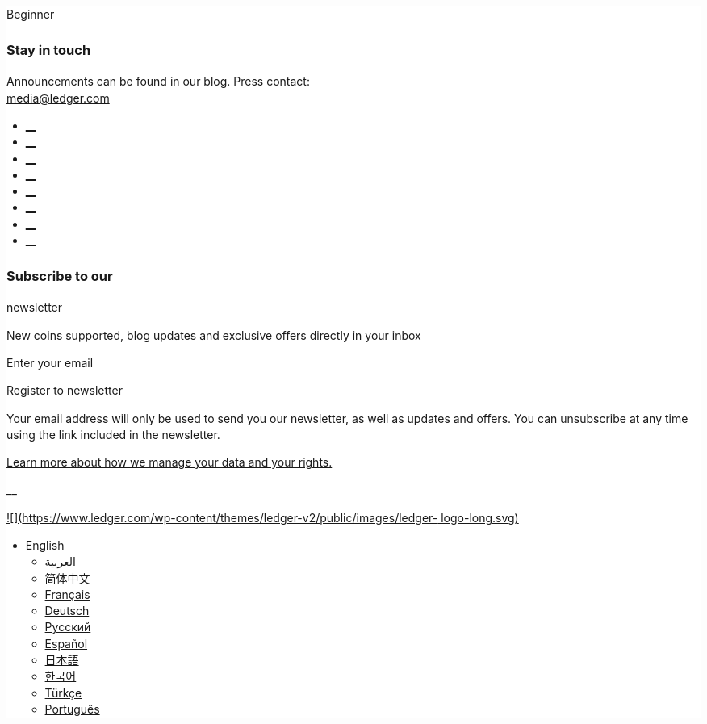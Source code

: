 Beginner

### Stay in touch

Announcements can be found in our blog. Press contact:  
[media@ledger.com](mailto:media@ledger.com)

  * [__](https://www.reddit.com/r/ledgerwallet/ "Ledger Reddit")
  * [__](https://www.facebook.com/Ledger/ "Ledger Facebook")
  * [__](https://www.instagram.com/ledger/ "Ledger Instagram")
  * [__](https://twitter.com/Ledger "Ledger Twitter")
  * [__](https://www.youtube.com/Ledger "Ledger Youtube")
  * [__](https://www.linkedin.com/company/ledgerhq "Ledger Linkedin company")
  * [__](https://www.tiktok.com/@ledger "Ledger Tiktok")
  * [__](https://discord.com/invite/ledger "Ledger Discord")

### Subscribe to our  
newsletter

New coins supported, blog updates and exclusive offers directly in your inbox

  

Enter your email

Register to newsletter

Your email address will only be used to send you our newsletter, as well as
updates and offers. You can unsubscribe at any time using the link included in
the newsletter.

[Learn more about how we manage your data and your
rights.](https://shop.ledger.com/pages/privacy-notice#ledger-newsletter)

__

[![](https://www.ledger.com/wp-content/themes/ledger-v2/public/images/ledger-
logo-long.svg)](https://www.ledger.com "Ledger")

  * English
    * [العربية](https://www.ledger.com/ar/academy/%D8%B2-%D9%85%D8%B9%D8%B1%D9%81%D8%A9-%D8%A7%D9%84%D9%85%D8%AD%D9%81%D8%B8%D8%A9-%D8%B1%D9%81%D8%B9-%D8%A7%D9%84%D9%85%D8%B3%D8%AA%D9%88%D9%89/%D9%85%D8%A7-%D9%87%D9%8A-%D8%A7%D9%84%D9%85%D8%AD%D9%81%D8%B8%D8%A9-%D8%A7%D9%84%D8%A8%D8%A7%D8%B1%D8%AF%D8%A9)
    * [简体中文](https://www.ledger.com/zh-hans/academy/g-%E9%92%B1%E5%8C%85%E7%9F%A5%E8%AF%86%E8%BF%9B%E9%98%B6/what-is-a-cold-wallet)
    * [Français](https://www.ledger.com/fr/academy/g-connaissance-des-wallets-niveau-avance/what-is-a-cold-wallet)
    * [Deutsch](https://www.ledger.com/de/academy/g-erweitertes-wissen-zu-wallets/what-is-a-cold-wallet)
    * [Русский](https://www.ledger.com/ru/academy/%D1%91-%D0%B8%D0%BD%D1%84%D0%BE%D1%80%D0%BC%D0%B0%D1%86%D0%B8%D1%8F-%D0%BE-%D0%BA%D0%BE%D1%88%D0%B5%D0%BB%D1%8C%D0%BA%D0%B0%D1%85-%D0%BF%D0%BE%D0%B2%D1%8B%D1%88%D0%B5%D0%BD%D0%B8%D0%B5-%D1%83%D1%80/what-is-a-cold-wallet)
    * [Español](https://www.ledger.com/es/academy/g-conocimientos-sobre-billeteras-subir-de-nivel/what-is-a-cold-wallet)
    * [日本語](https://www.ledger.com/ja/academy/g%E3%82%A6%E3%82%A9%E3%83%AC%E3%83%83%E3%83%88%E3%81%AE%E7%9F%A5%E8%AD%98%E3%83%AC%E3%83%99%E3%83%AB%E3%82%A2%E3%83%83%E3%83%97/%E3%82%B3%E3%83%BC%E3%83%AB%E3%83%89%E3%82%A6%E3%82%A9%E3%83%AC%E3%83%83%E3%83%88%E3%81%A8%E3%81%AF)
    * [한국어](https://www.ledger.com/ko/academy/g-%EC%A7%80%EA%B0%91-%EA%B4%80%EB%A0%A8-%EC%A7%80%EC%8B%9D%EB%A0%88%EB%B2%A8%EC%97%85/what-is-a-cold-wallet)
    * [Türkçe](https://www.ledger.com/tr/academy/g-cuzdan-bilgisi-seviye-atlama/what-is-a-cold-wallet)
    * [Português](https://www.ledger.com/pt-br/academy/g-conhecimento-da-carteira-aumento-de-nivel/o-que-e-uma-carteira-fria)
